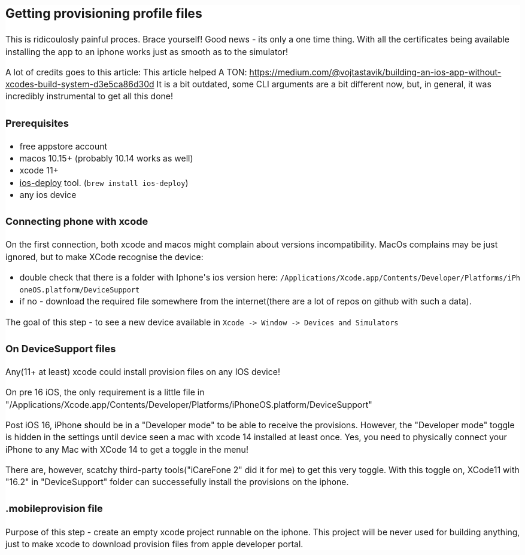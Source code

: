 ## Getting provisioning profile files

This is ridicoulosly painful proces. Brace yourself!
Good news - its only a one time thing. With all the certificates being available installing the app to an iphone works just as smooth as to the simulator!

A lot of credits goes to this article: This article helped A TON: https://medium.com/@vojtastavik/building-an-ios-app-without-xcodes-build-system-d3e5ca86d30d
It is a bit outdated, some CLI arguments are a bit different now, but, in general, it was incredibly instrumental to get all this done!

### Prerequisites

- free appstore account
- macos 10.15+ (probably 10.14 works as well)
- xcode 11+
- [ios-deploy](https://github.com/ios-control/ios-deploy) tool. (`brew install ios-deploy`)
- any ios device

### Connecting phone with xcode

On the first connection, both xcode and macos might complain about versions incompatibility.
MacOs complains may be just ignored, but to make XCode recognise the device:

- double check that there is a folder with Iphone's ios version here: `/Applications/Xcode.app/Contents/Developer/Platforms/iPhoneOS.platform/DeviceSupport`
- if no - download the required file somewhere from the internet(there are a lot of repos on github with such a data).

The goal of this step - to see a new device available in `Xcode -> Window -> Devices and Simulators`

### On DeviceSupport files

Any(11+ at least) xcode could install provision files on any IOS device!

On pre 16 iOS, the only requirement is a little file in "/Applications/Xcode.app/Contents/Developer/Platforms/iPhoneOS.platform/DeviceSupport"

Post iOS 16, iPhone should be in a "Developer mode" to be able to receive the provisions. However, the "Developer mode" toggle is hidden in the settings until device seen a mac with xcode 14 installed at least once. Yes, you need to physically connect your iPhone to any Mac with XCode 14 to get a toggle in the menu!

There are, however, scatchy third-party tools("iCareFone 2" did it for me) to get this very toggle. With this toggle on, XCode11 with "16.2" in "DeviceSupport" folder can successefully install the provisions on the iphone.

### .mobileprovision file

Purpose of this step - create an empty xcode project runnable on the iphone. This project will be never used for building anything, just to make xcode to download provision files from apple developer portal.
